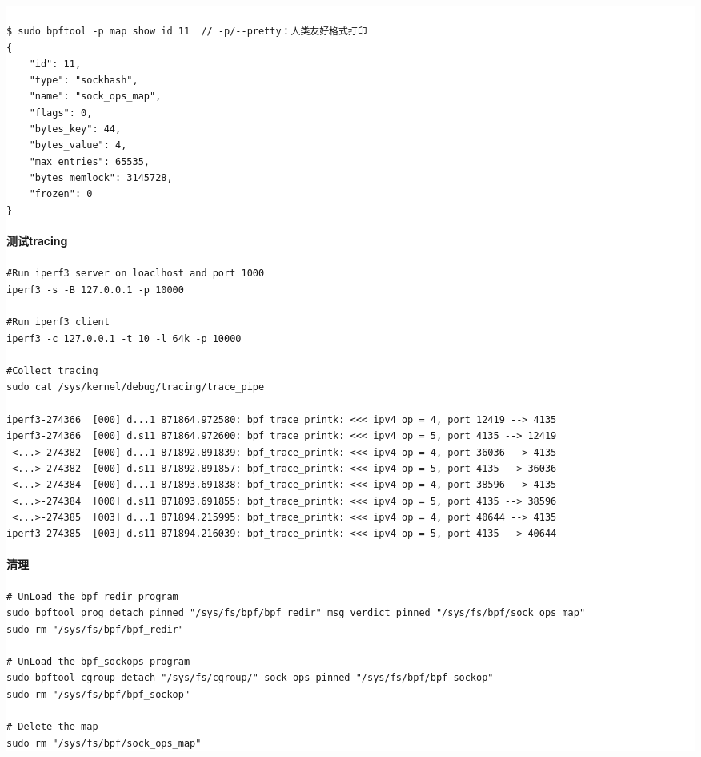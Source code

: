 
```

$ sudo bpftool -p map show id 11  // -p/--pretty：人类友好格式打印
{
    "id": 11,
    "type": "sockhash",
    "name": "sock_ops_map",
    "flags": 0,
    "bytes_key": 44,
    "bytes_value": 4,
    "max_entries": 65535,
    "bytes_memlock": 3145728,
    "frozen": 0
}
```
#### 测试tracing

```
#Run iperf3 server on loaclhost and port 1000
iperf3 -s -B 127.0.0.1 -p 10000

#Run iperf3 client
iperf3 -c 127.0.0.1 -t 10 -l 64k -p 10000

#Collect tracing
sudo cat /sys/kernel/debug/tracing/trace_pipe

iperf3-274366  [000] d...1 871864.972580: bpf_trace_printk: <<< ipv4 op = 4, port 12419 --> 4135
iperf3-274366  [000] d.s11 871864.972600: bpf_trace_printk: <<< ipv4 op = 5, port 4135 --> 12419
 <...>-274382  [000] d...1 871892.891839: bpf_trace_printk: <<< ipv4 op = 4, port 36036 --> 4135
 <...>-274382  [000] d.s11 871892.891857: bpf_trace_printk: <<< ipv4 op = 5, port 4135 --> 36036
 <...>-274384  [000] d...1 871893.691838: bpf_trace_printk: <<< ipv4 op = 4, port 38596 --> 4135
 <...>-274384  [000] d.s11 871893.691855: bpf_trace_printk: <<< ipv4 op = 5, port 4135 --> 38596
 <...>-274385  [003] d...1 871894.215995: bpf_trace_printk: <<< ipv4 op = 4, port 40644 --> 4135
iperf3-274385  [003] d.s11 871894.216039: bpf_trace_printk: <<< ipv4 op = 5, port 4135 --> 40644
```

#### 清理
```
# UnLoad the bpf_redir program
sudo bpftool prog detach pinned "/sys/fs/bpf/bpf_redir" msg_verdict pinned "/sys/fs/bpf/sock_ops_map"
sudo rm "/sys/fs/bpf/bpf_redir"

# UnLoad the bpf_sockops program
sudo bpftool cgroup detach "/sys/fs/cgroup/" sock_ops pinned "/sys/fs/bpf/bpf_sockop"
sudo rm "/sys/fs/bpf/bpf_sockop"

# Delete the map
sudo rm "/sys/fs/bpf/sock_ops_map"
```
